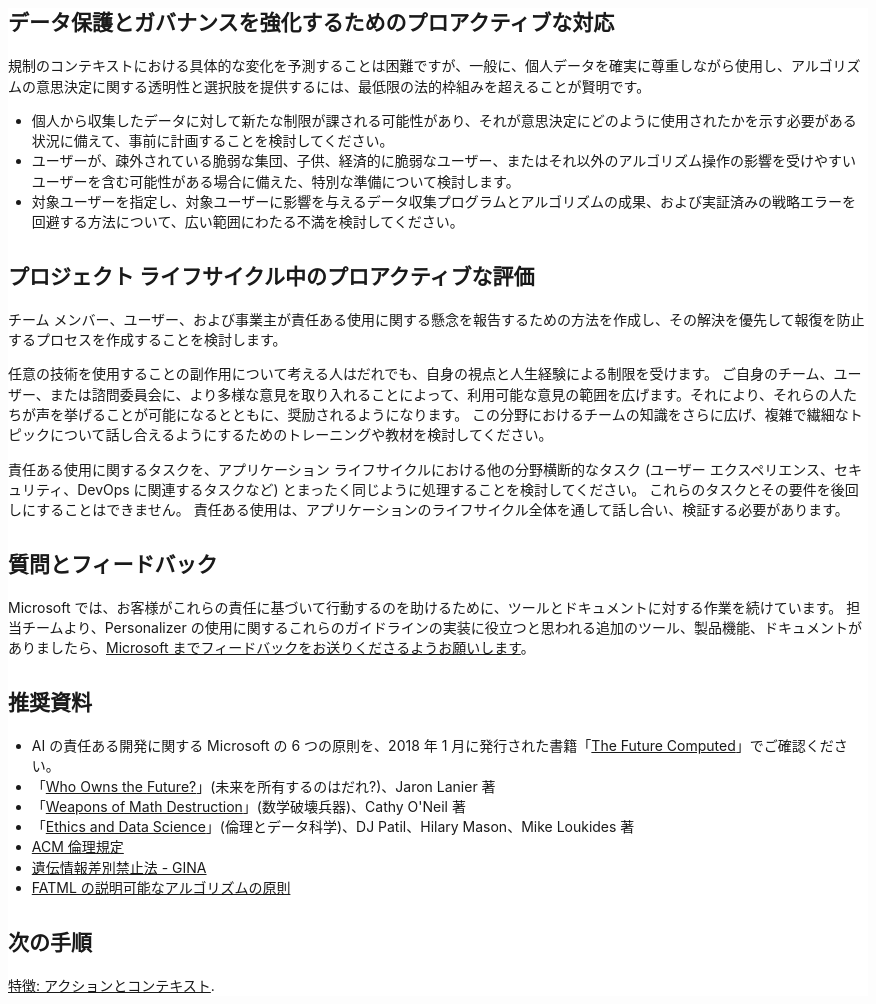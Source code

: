 
## <a name="proactive-readiness-for-increased-data-protection-and-governance"></a>データ保護とガバナンスを強化するためのプロアクティブな対応

規制のコンテキストにおける具体的な変化を予測することは困難ですが、一般に、個人データを確実に尊重しながら使用し、アルゴリズムの意思決定に関する透明性と選択肢を提供するには、最低限の法的枠組みを超えることが賢明です。


* 個人から収集したデータに対して新たな制限が課される可能性があり、それが意思決定にどのように使用されたかを示す必要がある状況に備えて、事前に計画することを検討してください。
* ユーザーが、疎外されている脆弱な集団、子供、経済的に脆弱なユーザー、またはそれ以外のアルゴリズム操作の影響を受けやすいユーザーを含む可能性がある場合に備えた、特別な準備について検討します。
* 対象ユーザーを指定し、対象ユーザーに影響を与えるデータ収集プログラムとアルゴリズムの成果、および実証済みの戦略エラーを回避する方法について、広い範囲にわたる不満を検討してください。


## <a name="proactive-assessments-during-your-project-lifecycle"></a>プロジェクト ライフサイクル中のプロアクティブな評価

チーム メンバー、ユーザー、および事業主が責任ある使用に関する懸念を報告するための方法を作成し、その解決を優先して報復を防止するプロセスを作成することを検討します。

任意の技術を使用することの副作用について考える人はだれでも、自身の視点と人生経験による制限を受けます。 ご自身のチーム、ユーザー、または諮問委員会に、より多様な意見を取り入れることによって、利用可能な意見の範囲を広げます。それにより、それらの人たちが声を挙げることが可能になるとともに、奨励されるようになります。 この分野におけるチームの知識をさらに広げ、複雑で繊細なトピックについて話し合えるようにするためのトレーニングや教材を検討してください。

責任ある使用に関するタスクを、アプリケーション ライフサイクルにおける他の分野横断的なタスク (ユーザー エクスペリエンス、セキュリティ、DevOps に関連するタスクなど) とまったく同じように処理することを検討してください。 これらのタスクとその要件を後回しにすることはできません。 責任ある使用は、アプリケーションのライフサイクル全体を通して話し合い、検証する必要があります。
 
## <a name="questions-and-feedback"></a>質問とフィードバック

Microsoft では、お客様がこれらの責任に基づいて行動するのを助けるために、ツールとドキュメントに対する作業を続けています。 担当チームより、Personalizer の使用に関するこれらのガイドラインの実装に役立つと思われる追加のツール、製品機能、ドキュメントがありましたら、[Microsoft までフィードバックをお送りくださるようお願いします](mailto:cogsvcs-RL-feedback@microsoft.com?subject%3DPersonalizer%20Responsible%20Use%20Feedback&body%3D%5BPlease%20share%20any%20question%2C%20idea%20or%20concern%5D)。

## <a name="recommended-reading"></a>推奨資料

* AI の責任ある開発に関する Microsoft の 6 つの原則を、2018 年 1 月に発行された書籍「[The Future Computed](https://news.microsoft.com/futurecomputed/)」でご確認ください。
* 「[Who Owns the Future?](https://www.goodreads.com/book/show/15802693-who-owns-the-future)」(未来を所有するのはだれ?)、Jaron Lanier 著
* 「[Weapons of Math Destruction](https://www.goodreads.com/book/show/28186015-weapons-of-math-destruction)」(数学破壊兵器)、Cathy O'Neil 著
* 「[Ethics and Data Science](https://www.oreilly.com/library/view/ethics-and-data/9781492043898/)」(倫理とデータ科学)、DJ Patil、Hilary Mason、Mike Loukides 著
* [ACM 倫理規定](https://www.acm.org/code-of-ethics)
* [遺伝情報差別禁止法 - GINA](https://en.wikipedia.org/wiki/Genetic_Information_Nondiscrimination_Act)
* [FATML の説明可能なアルゴリズムの原則](https://www.fatml.org/resources/principles-for-accountable-algorithms)


## <a name="next-steps"></a>次の手順

[特徴: アクションとコンテキスト](concepts-features.md).
